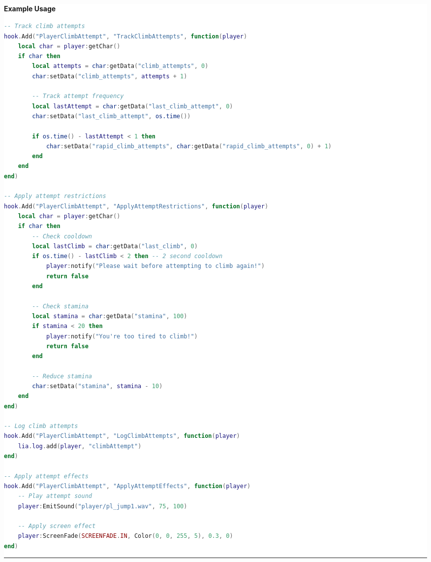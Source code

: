 **Example Usage**

```lua
-- Track climb attempts
hook.Add("PlayerClimbAttempt", "TrackClimbAttempts", function(player)
    local char = player:getChar()
    if char then
        local attempts = char:getData("climb_attempts", 0)
        char:setData("climb_attempts", attempts + 1)
        
        -- Track attempt frequency
        local lastAttempt = char:getData("last_climb_attempt", 0)
        char:setData("last_climb_attempt", os.time())
        
        if os.time() - lastAttempt < 1 then
            char:setData("rapid_climb_attempts", char:getData("rapid_climb_attempts", 0) + 1)
        end
    end
end)

-- Apply attempt restrictions
hook.Add("PlayerClimbAttempt", "ApplyAttemptRestrictions", function(player)
    local char = player:getChar()
    if char then
        -- Check cooldown
        local lastClimb = char:getData("last_climb", 0)
        if os.time() - lastClimb < 2 then -- 2 second cooldown
            player:notify("Please wait before attempting to climb again!")
            return false
        end
        
        -- Check stamina
        local stamina = char:getData("stamina", 100)
        if stamina < 20 then
            player:notify("You're too tired to climb!")
            return false
        end
        
        -- Reduce stamina
        char:setData("stamina", stamina - 10)
    end
end)

-- Log climb attempts
hook.Add("PlayerClimbAttempt", "LogClimbAttempts", function(player)
    lia.log.add(player, "climbAttempt")
end)

-- Apply attempt effects
hook.Add("PlayerClimbAttempt", "ApplyAttemptEffects", function(player)
    -- Play attempt sound
    player:EmitSound("player/pl_jump1.wav", 75, 100)
    
    -- Apply screen effect
    player:ScreenFade(SCREENFADE.IN, Color(0, 0, 255, 5), 0.3, 0)
end)
```

---